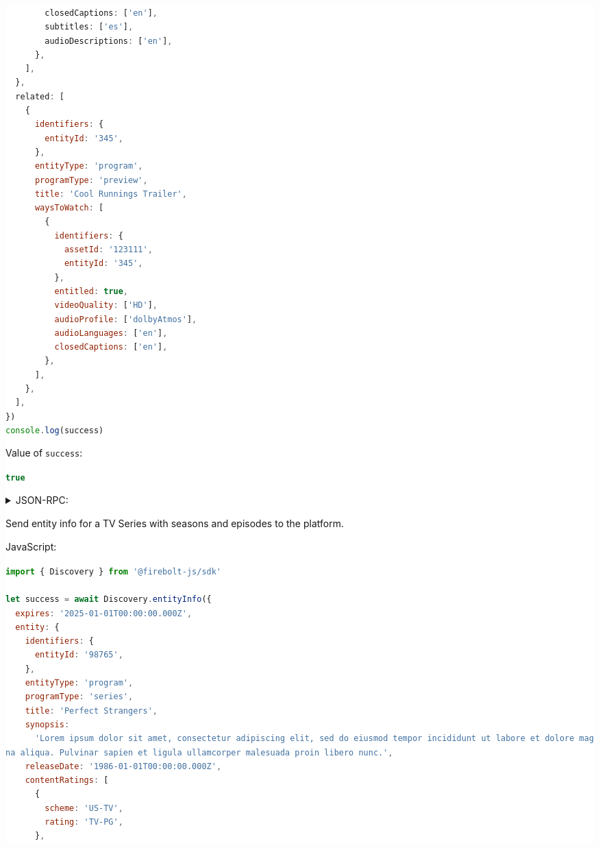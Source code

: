 ```javascript
        closedCaptions: ['en'],
        subtitles: ['es'],
        audioDescriptions: ['en'],
      },
    ],
  },
  related: [
    {
      identifiers: {
        entityId: '345',
      },
      entityType: 'program',
      programType: 'preview',
      title: 'Cool Runnings Trailer',
      waysToWatch: [
        {
          identifiers: {
            assetId: '123111',
            entityId: '345',
          },
          entitled: true,
          videoQuality: ['HD'],
          audioProfile: ['dolbyAtmos'],
          audioLanguages: ['en'],
          closedCaptions: ['en'],
        },
      ],
    },
  ],
})
console.log(success)
```

Value of `success`:

```javascript
true
```

<details markdown="1" ><summary>JSON-RPC:</summary></details>

Send entity info for a TV Series with seasons and episodes to the platform.

JavaScript:

```javascript
import { Discovery } from '@firebolt-js/sdk'

let success = await Discovery.entityInfo({
  expires: '2025-01-01T00:00:00.000Z',
  entity: {
    identifiers: {
      entityId: '98765',
    },
    entityType: 'program',
    programType: 'series',
    title: 'Perfect Strangers',
    synopsis:
      'Lorem ipsum dolor sit amet, consectetur adipiscing elit, sed do eiusmod tempor incididunt ut labore et dolore magna aliqua. Pulvinar sapien et ligula ullamcorper malesuada proin libero nunc.',
    releaseDate: '1986-01-01T00:00:00.000Z',
    contentRatings: [
      {
        scheme: 'US-TV',
        rating: 'TV-PG',
      },
```